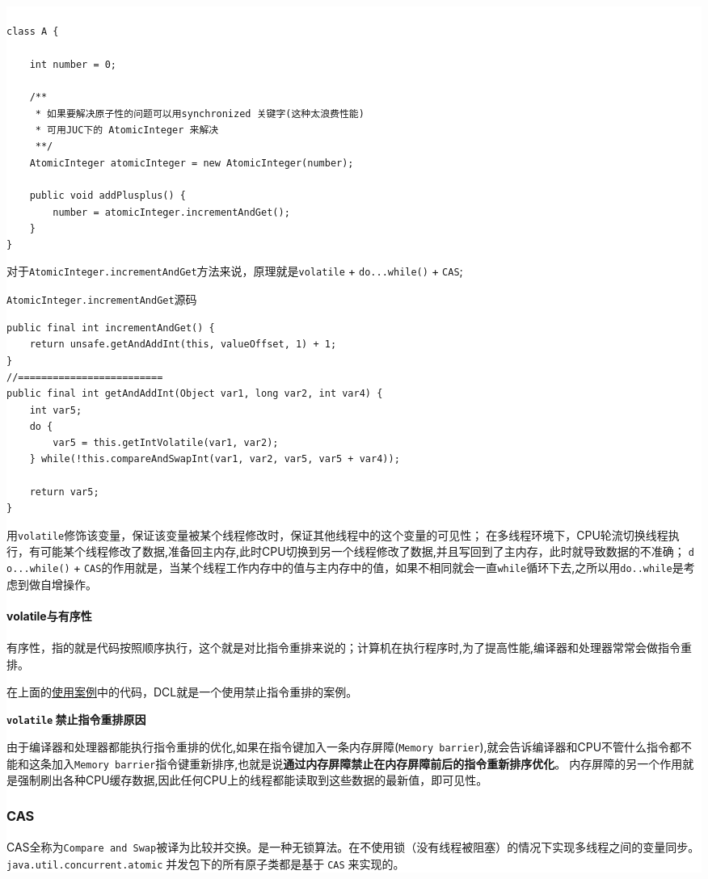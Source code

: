 ```

class A {

    int number = 0;

    /**
     * 如果要解决原子性的问题可以用synchronized 关键字(这种太浪费性能)
     * 可用JUC下的 AtomicInteger 来解决
     **/
    AtomicInteger atomicInteger = new AtomicInteger(number);

    public void addPlusplus() {
        number = atomicInteger.incrementAndGet();
    }
}
```

对于`AtomicInteger.incrementAndGet`方法来说，原理就是`volatile` + `do...while()` + `CAS`;

`AtomicInteger.incrementAndGet`源码
```
public final int incrementAndGet() {
    return unsafe.getAndAddInt(this, valueOffset, 1) + 1;
}
//=========================
public final int getAndAddInt(Object var1, long var2, int var4) {
    int var5;
    do {
        var5 = this.getIntVolatile(var1, var2);
    } while(!this.compareAndSwapInt(var1, var2, var5, var5 + var4));

    return var5;
}
```

用`volatile`修饰该变量，保证该变量被某个线程修改时，保证其他线程中的这个变量的可见性；
在多线程环境下，CPU轮流切换线程执行，有可能某个线程修改了数据,准备回主内存,此时CPU切换到另一个线程修改了数据,并且写回到了主内存，此时就导致数据的不准确；
`do...while()` + `CAS`的作用就是，当某个线程工作内存中的值与主内存中的值，如果不相同就会一直`while`循环下去,之所以用`do..while`是考虑到做自增操作。

#### volatile与有序性
有序性，指的就是代码按照顺序执行，这个就是对比指令重排来说的；计算机在执行程序时,为了提高性能,编译器和处理器常常会做指令重排。

在上面的[使用案例](#使用案例)中的代码，DCL就是一个使用禁止指令重排的案例。

**`volatile` 禁止指令重排原因**

由于编译器和处理器都能执行指令重排的优化,如果在指令键加入一条内存屏障(`Memory barrier`),就会告诉编译器和CPU不管什么指令都不能和这条加入`Memory barrier`指令键重新排序,也就是说**通过内存屏障禁止在内存屏障前后的指令重新排序优化**。
内存屏障的另一个作用就是强制刷出各种CPU缓存数据,因此任何CPU上的线程都能读取到这些数据的最新值，即可见性。


### CAS
CAS全称为`Compare and Swap`被译为比较并交换。是一种无锁算法。在不使用锁（没有线程被阻塞）的情况下实现多线程之间的变量同步。
`java.util.concurrent.atomic` 并发包下的所有原子类都是基于 `CAS` 来实现的。
